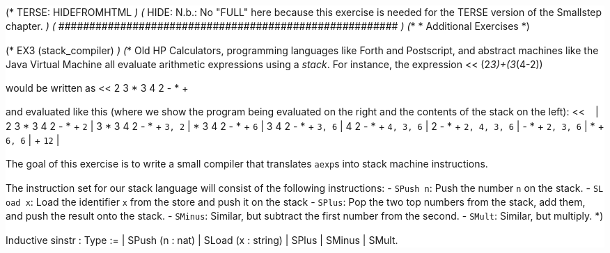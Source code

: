 (* TERSE: HIDEFROMHTML *)
(* HIDE: N.b.: No "FULL" here because this exercise is needed for the
   TERSE version of the Smallstep chapter. *)
(* ####################################################### *)
(** * Additional Exercises *)

(* EX3 (stack_compiler) *)
(** Old HP Calculators, programming languages like Forth and Postscript,
    and abstract machines like the Java Virtual Machine all evaluate
    arithmetic expressions using a _stack_. For instance, the expression
<<
      (2*3)+(3*(4-2))
>>
   would be written as
<<
      2 3 * 3 4 2 - * +
>>
   and evaluated like this (where we show the program being evaluated
   on the right and the contents of the stack on the left):
<<
      ` `           |    2 3 * 3 4 2 - * +
      `2`           |    3 * 3 4 2 - * +
      `3, 2`        |    * 3 4 2 - * +
      `6`           |    3 4 2 - * +
      `3, 6`        |    4 2 - * +
      `4, 3, 6`     |    2 - * +
      `2, 4, 3, 6`  |    - * +
      `2, 3, 6`     |    * +
      `6, 6`        |    +
      `12`          |
>>
  The goal of this exercise is to write a small compiler that
  translates `aexp`s into stack machine instructions.

  The instruction set for our stack language will consist of the
  following instructions:
     - `SPush n`: Push the number `n` on the stack.
     - `SLoad x`: Load the identifier `x` from the store and push it
                  on the stack
     - `SPlus`:   Pop the two top numbers from the stack, add them, and
                  push the result onto the stack.
     - `SMinus`:  Similar, but subtract the first number from the second.
     - `SMult`:   Similar, but multiply. *)

Inductive sinstr : Type :=
| SPush (n : nat)
| SLoad (x : string)
| SPlus
| SMinus
| SMult.
